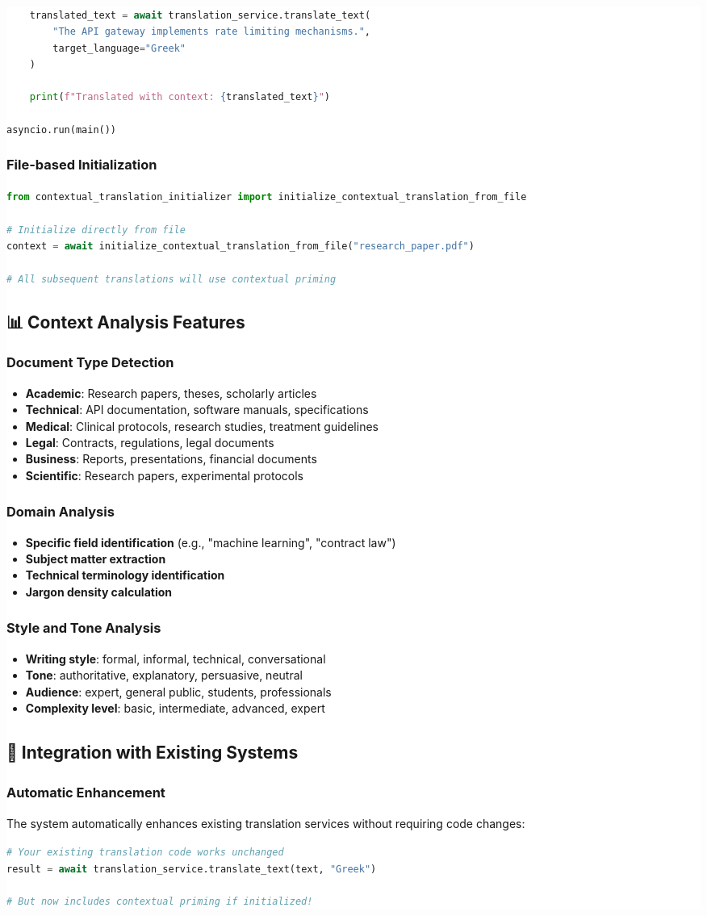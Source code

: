 ```python
    translated_text = await translation_service.translate_text(
        "The API gateway implements rate limiting mechanisms.",
        target_language="Greek"
    )
    
    print(f"Translated with context: {translated_text}")

asyncio.run(main())
```

### File-based Initialization

```python
from contextual_translation_initializer import initialize_contextual_translation_from_file

# Initialize directly from file
context = await initialize_contextual_translation_from_file("research_paper.pdf")

# All subsequent translations will use contextual priming
```

## 📊 Context Analysis Features

### Document Type Detection
- **Academic**: Research papers, theses, scholarly articles
- **Technical**: API documentation, software manuals, specifications
- **Medical**: Clinical protocols, research studies, treatment guidelines
- **Legal**: Contracts, regulations, legal documents
- **Business**: Reports, presentations, financial documents
- **Scientific**: Research papers, experimental protocols

### Domain Analysis
- **Specific field identification** (e.g., "machine learning", "contract law")
- **Subject matter extraction**
- **Technical terminology identification**
- **Jargon density calculation**

### Style and Tone Analysis
- **Writing style**: formal, informal, technical, conversational
- **Tone**: authoritative, explanatory, persuasive, neutral
- **Audience**: expert, general public, students, professionals
- **Complexity level**: basic, intermediate, advanced, expert

## 🔧 Integration with Existing Systems

### Automatic Enhancement

The system automatically enhances existing translation services without requiring code changes:

```python
# Your existing translation code works unchanged
result = await translation_service.translate_text(text, "Greek")

# But now includes contextual priming if initialized!
```
